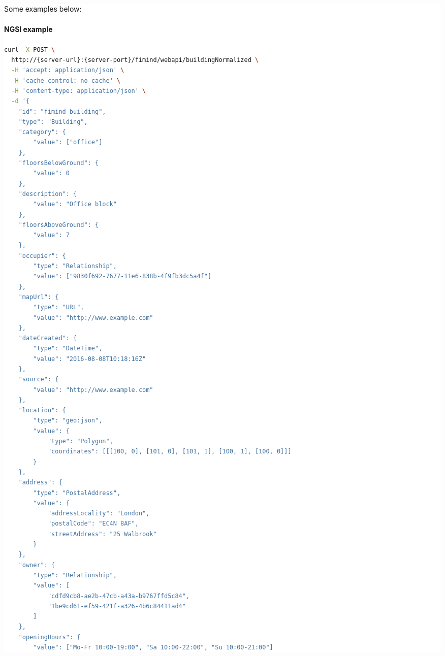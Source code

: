 Some examples below:

#### NGSI example

```sh
curl -X POST \
  http://{server-url}:{server-port}/fimind/webapi/buildingNormalized \
  -H 'accept: application/json' \
  -H 'cache-control: no-cache' \
  -H 'content-type: application/json' \
  -d '{
    "id": "fimind_building",
    "type": "Building",
    "category": {
        "value": ["office"]
    },
    "floorsBelowGround": {
        "value": 0
    },
    "description": {
        "value": "Office block"
    },
    "floorsAboveGround": {
        "value": 7
    },
    "occupier": {
        "type": "Relationship",
        "value": ["9830f692-7677-11e6-838b-4f9fb3dc5a4f"]
    },
    "mapUrl": {
        "type": "URL",
        "value": "http://www.example.com"
    },
    "dateCreated": {
        "type": "DateTime",
        "value": "2016-08-08T10:18:16Z"
    },
    "source": {
        "value": "http://www.example.com"
    },
    "location": {
        "type": "geo:json",
        "value": {
            "type": "Polygon",
            "coordinates": [[[100, 0], [101, 0], [101, 1], [100, 1], [100, 0]]]
        }
    },
    "address": {
        "type": "PostalAddress",
        "value": {
            "addressLocality": "London",
            "postalCode": "EC4N 8AF",
            "streetAddress": "25 Walbrook"
        }
    },
    "owner": {
        "type": "Relationship",
        "value": [
            "cdfd9cb8-ae2b-47cb-a43a-b9767ffd5c84",
            "1be9cd61-ef59-421f-a326-4b6c84411ad4"
        ]
    },
    "openingHours": {
        "value": ["Mo-Fr 10:00-19:00", "Sa 10:00-22:00", "Su 10:00-21:00"]
```
